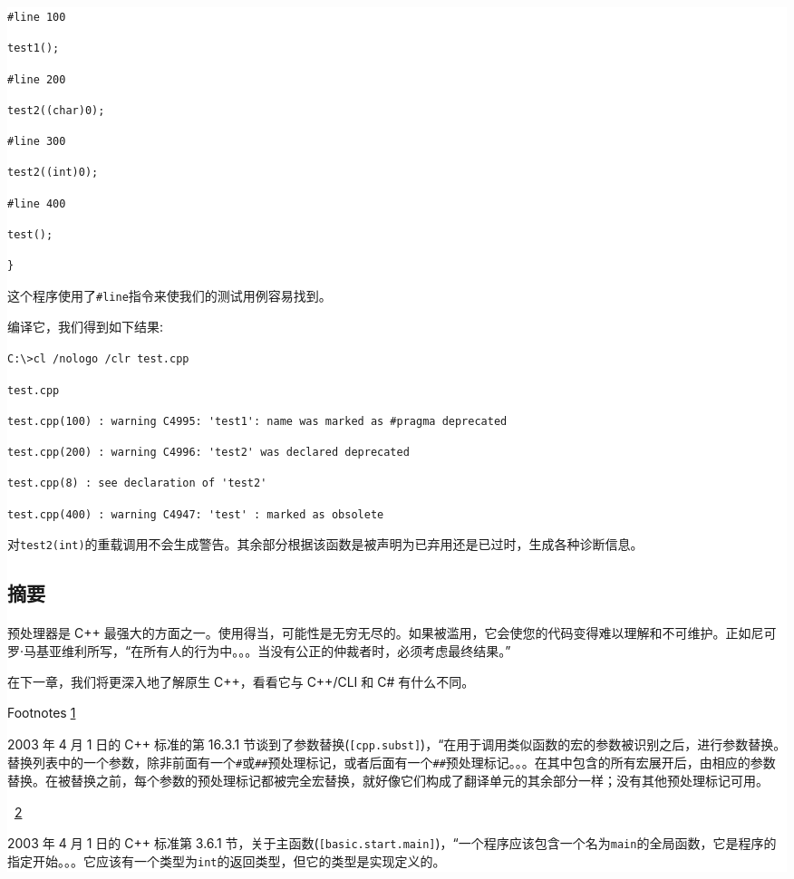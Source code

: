 `#line 100`

`test1();`

`#line 200`

`test2((char)0);`

`#line 300`

`test2((int)0);`

`#line 400`

`test();`

`}`

这个程序使用了`#line`指令来使我们的测试用例容易找到。

编译它，我们得到如下结果:

`C:\>cl /nologo /clr test.cpp`

`test.cpp`

`test.cpp(100) : warning C4995: 'test1': name was marked as #pragma deprecated`

`test.cpp(200) : warning C4996: 'test2' was declared deprecated`

`test.cpp(8) : see declaration of 'test2'`

`test.cpp(400) : warning C4947: 'test' : marked as obsolete`

对`test2(int)`的重载调用不会生成警告。其余部分根据该函数是被声明为已弃用还是已过时，生成各种诊断信息。

## 摘要

预处理器是 C++ 最强大的方面之一。使用得当，可能性是无穷无尽的。如果被滥用，它会使您的代码变得难以理解和不可维护。正如尼可罗·马基亚维利所写，“在所有人的行为中。。。当没有公正的仲裁者时，必须考虑最终结果。”

在下一章，我们将更深入地了解原生 C++，看看它与 C++/CLI 和 C# 有什么不同。

Footnotes [1](#Fn1_source)

2003 年 4 月 1 日的 C++ 标准的第 16.3.1 节谈到了参数替换(`[cpp.subst]`)，“在用于调用类似函数的宏的参数被识别之后，进行参数替换。替换列表中的一个参数，除非前面有一个`#`或`##`预处理标记，或者后面有一个`##`预处理标记。。。在其中包含的所有宏展开后，由相应的参数替换。在被替换之前，每个参数的预处理标记都被完全宏替换，就好像它们构成了翻译单元的其余部分一样；没有其他预处理标记可用。

  [2](#Fn2_source)

2003 年 4 月 1 日的 C++ 标准第 3.6.1 节，关于主函数(`[basic.start.main]`)，“一个程序应该包含一个名为`main`的全局函数，它是程序的指定开始。。。它应该有一个类型为`int`的返回类型，但它的类型是实现定义的。